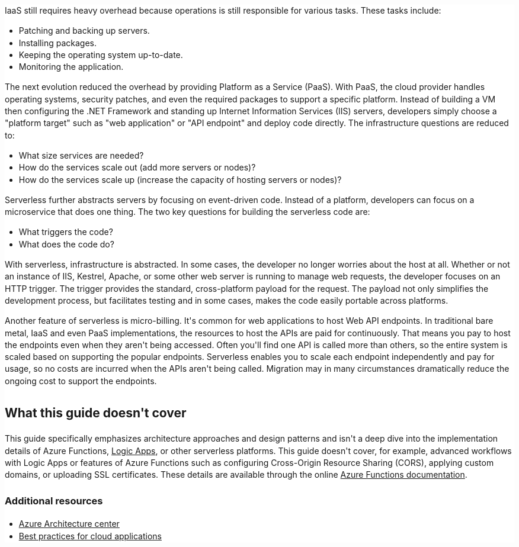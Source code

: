 IaaS still requires heavy overhead because operations is still responsible for various tasks. These tasks include:

* Patching and backing up servers.
* Installing packages.
* Keeping the operating system up-to-date.
* Monitoring the application.

The next evolution reduced the overhead by providing Platform as a Service (PaaS). With PaaS, the cloud provider handles operating systems, security patches, and even the required packages to support a specific platform. Instead of building a VM then configuring the .NET Framework and standing up Internet Information Services (IIS) servers, developers simply choose a "platform target" such as "web application" or "API endpoint" and deploy code directly. The infrastructure questions are reduced to:

* What size services are needed?
* How do the services scale out (add more servers or nodes)?
* How do the services scale up (increase the capacity of hosting servers or nodes)?

Serverless further abstracts servers by focusing on event-driven code. Instead of a platform, developers can focus on a microservice that does one thing. The two key questions for building the serverless code are:

* What triggers the code?
* What does the code do?

With serverless, infrastructure is abstracted. In some cases, the developer no longer worries about the host at all. Whether or not an instance of IIS, Kestrel, Apache, or some other web server is running to manage web requests, the developer focuses on an HTTP trigger. The trigger provides the standard, cross-platform payload for the request. The payload not only simplifies the development process, but facilitates testing and in some cases, makes the code easily portable across platforms.

Another feature of serverless is micro-billing. It's common for web applications to host Web API endpoints. In traditional bare metal, IaaS and even PaaS implementations, the resources to host the APIs are paid for continuously. That means you pay to host the endpoints even when they aren't being accessed. Often you'll find one API is called more than others, so the entire system is scaled based on supporting the popular endpoints. Serverless enables you to scale each endpoint independently and pay for usage, so no costs are incurred when the APIs aren't being called. Migration may in many circumstances dramatically reduce the ongoing cost to support the endpoints.

## What this guide doesn't cover

This guide specifically emphasizes architecture approaches and design patterns and isn't a deep dive into the implementation details of Azure Functions, [Logic Apps](https://docs.microsoft.com/azure/logic-apps/logic-apps-what-are-logic-apps), or other serverless platforms. This guide doesn't cover, for example, advanced workflows with Logic Apps or features of Azure Functions such as configuring Cross-Origin Resource Sharing (CORS), applying custom domains, or uploading SSL certificates. These details are available through the online [Azure Functions documentation](https://docs.microsoft.com/azure/azure-functions/functions-reference).

### Additional resources

* [Azure Architecture center](https://docs.microsoft.com/azure/architecture/)
* [Best practices for cloud applications](https://docs.microsoft.com/azure/architecture/best-practices/api-design)
